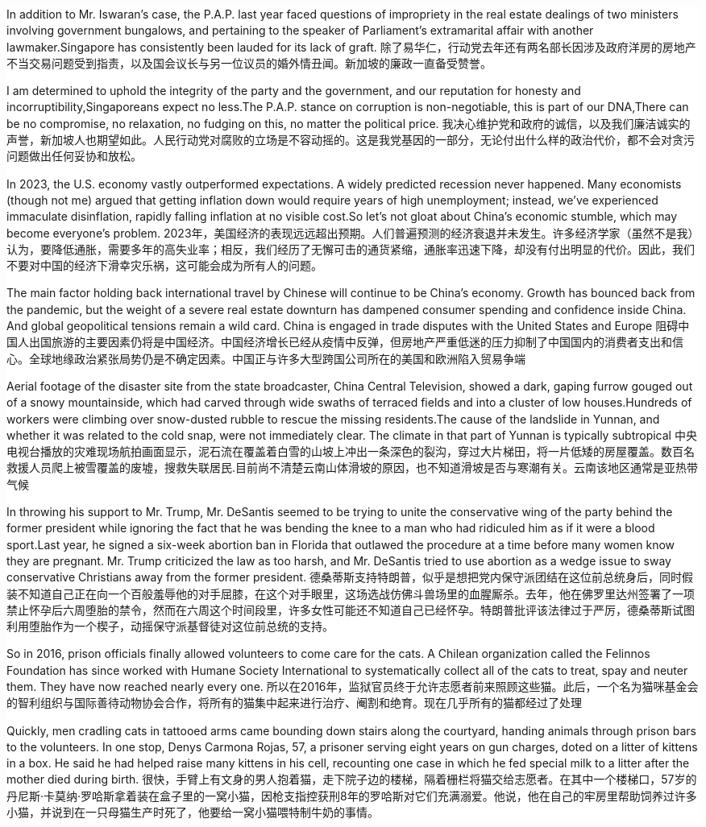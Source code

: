 In addition to Mr. Iswaran’s case, the P.A.P. last year faced questions of impropriety in the real estate dealings of two ministers involving government bungalows, and pertaining to the speaker of Parliament’s extramarital affair with another lawmaker.Singapore has consistently been lauded for its lack of graft. 
除了易华仁，行动党去年还有两名部长因涉及政府洋房的房地产不当交易问题受到指责，以及国会议长与另一位议员的婚外情丑闻。新加坡的廉政一直备受赞誉。

I am determined to uphold the integrity of the party and the government, and our reputation for honesty and incorruptibility,Singaporeans expect no less.The P.A.P. stance on corruption is non-negotiable, this is part of our DNA,There can be no compromise, no relaxation, no fudging on this, no matter the political price.
我决心维护党和政府的诚信，以及我们廉洁诚实的声誉，新加坡人也期望如此。人民行动党对腐败的立场是不容动摇的。这是我党基因的一部分，无论付出什么样的政治代价，都不会对贪污问题做出任何妥协和放松。

In 2023, the U.S. economy vastly outperformed expectations. A widely predicted recession never happened. Many economists (though not me) argued that getting inflation down would require years of high unemployment; instead, we’ve experienced immaculate disinflation, rapidly falling inflation at no visible cost.So let’s not gloat about China’s economic stumble, which may become everyone’s problem.
2023年，美国经济的表现远远超出预期。人们普遍预测的经济衰退并未发生。许多经济学家（虽然不是我）认为，要降低通胀，需要多年的高失业率；相反，我们经历了无懈可击的通货紧缩，通胀率迅速下降，却没有付出明显的代价。因此，我们不要对中国的经济下滑幸灾乐祸，这可能会成为所有人的问题。

The main factor holding back international travel by Chinese will continue to be China’s economy. Growth has bounced back from the pandemic, but the weight of a severe real estate downturn has dampened consumer spending and confidence inside China. And global geopolitical tensions remain a wild card. China is engaged in trade disputes with the United States and Europe
阻碍中国人出国旅游的主要因素仍将是中国经济。中国经济增长已经从疫情中反弹，但房地产严重低迷的压力抑制了中国国内的消费者支出和信心。全球地缘政治紧张局势仍是不确定因素。中国正与许多大型跨国公司所在的美国和欧洲陷入贸易争端

Aerial footage of the disaster site from the state broadcaster, China Central Television, showed a dark, gaping furrow gouged out of a snowy mountainside, which had carved through wide swaths of terraced fields and into a cluster of low houses.Hundreds of workers were climbing over snow-dusted rubble to rescue the missing residents.The cause of the landslide in Yunnan, and whether it was related to the cold snap, were not immediately clear. The climate in that part of Yunnan is typically subtropical
中央电视台播放的灾难现场航拍画面显示，泥石流在覆盖着白雪的山坡上冲出一条深色的裂沟，穿过大片梯田，将一片低矮的房屋覆盖。数百名救援人员爬上被雪覆盖的废墟，搜救失联居民.目前尚不清楚云南山体滑坡的原因，也不知道滑坡是否与寒潮有关。云南该地区通常是亚热带气候

In throwing his support to Mr. Trump, Mr. DeSantis seemed to be trying to unite the conservative wing of the party behind the former president while ignoring the fact that he was bending the knee to a man who had ridiculed him as if it were a blood sport.Last year, he signed a six-week abortion ban in Florida that outlawed the procedure at a time before many women know they are pregnant. Mr. Trump criticized the law as too harsh, and Mr. DeSantis tried to use abortion as a wedge issue to sway conservative Christians away from the former president.
德桑蒂斯支持特朗普，似乎是想把党内保守派团结在这位前总统身后，同时假装不知道自己正在向一个百般羞辱他的对手屈膝，在这个对手眼里，这场选战仿佛斗兽场里的血腥厮杀。去年，他在佛罗里达州签署了一项禁止怀孕后六周堕胎的禁令，然而在六周这个时间段里，许多女性可能还不知道自己已经怀孕。特朗普批评该法律过于严厉，德桑蒂斯试图利用堕胎作为一个楔子，动摇保守派基督徒对这位前总统的支持。

So in 2016, prison officials finally allowed volunteers to come care for the cats. A Chilean organization called the Felinnos Foundation has since worked with Humane Society International to systematically collect all of the cats to treat, spay and neuter them. They have now reached nearly every one.
所以在2016年，监狱官员终于允许志愿者前来照顾这些猫。此后，一个名为猫咪基金会的智利组织与国际善待动物协会合作，将所有的猫集中起来进行治疗、阉割和绝育。现在几乎所有的猫都经过了处理

Quickly, men cradling cats in tattooed arms came bounding down stairs along the courtyard, handing animals through prison bars to the volunteers. In one stop, Denys Carmona Rojas, 57, a prisoner serving eight years on gun charges, doted on a litter of kittens in a box. He said he had helped raise many kittens in his cell, recounting one case in which he fed special milk to a litter after the mother died during birth.
很快，手臂上有文身的男人抱着猫，走下院子边的楼梯，隔着栅栏将猫交给志愿者。在其中一个楼梯口，57岁的丹尼斯·卡莫纳·罗哈斯拿着装在盒子里的一窝小猫，因枪支指控获刑8年的罗哈斯对它们充满溺爱。他说，他在自己的牢房里帮助饲养过许多小猫，并说到在一只母猫生产时死了，他要给一窝小猫喂特制牛奶的事情。
